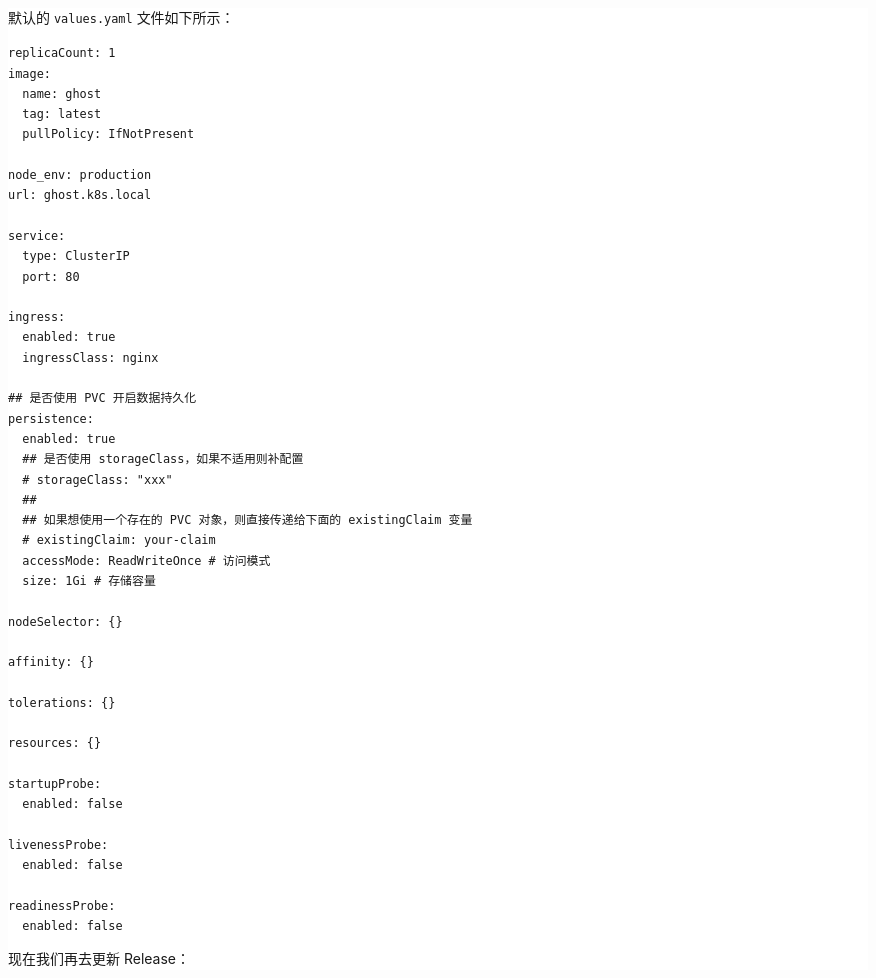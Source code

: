 
默认的 `values.yaml` 文件如下所示：
    
    
    replicaCount: 1
    image:
      name: ghost
      tag: latest
      pullPolicy: IfNotPresent
    
    node_env: production
    url: ghost.k8s.local
    
    service:
      type: ClusterIP
      port: 80
    
    ingress:
      enabled: true
      ingressClass: nginx
    
    ## 是否使用 PVC 开启数据持久化
    persistence:
      enabled: true
      ## 是否使用 storageClass，如果不适用则补配置
      # storageClass: "xxx"
      ##
      ## 如果想使用一个存在的 PVC 对象，则直接传递给下面的 existingClaim 变量
      # existingClaim: your-claim
      accessMode: ReadWriteOnce # 访问模式
      size: 1Gi # 存储容量
    
    nodeSelector: {}
    
    affinity: {}
    
    tolerations: {}
    
    resources: {}
    
    startupProbe:
      enabled: false
    
    livenessProbe:
      enabled: false
    
    readinessProbe:
      enabled: false
    

现在我们再去更新 Release：
    